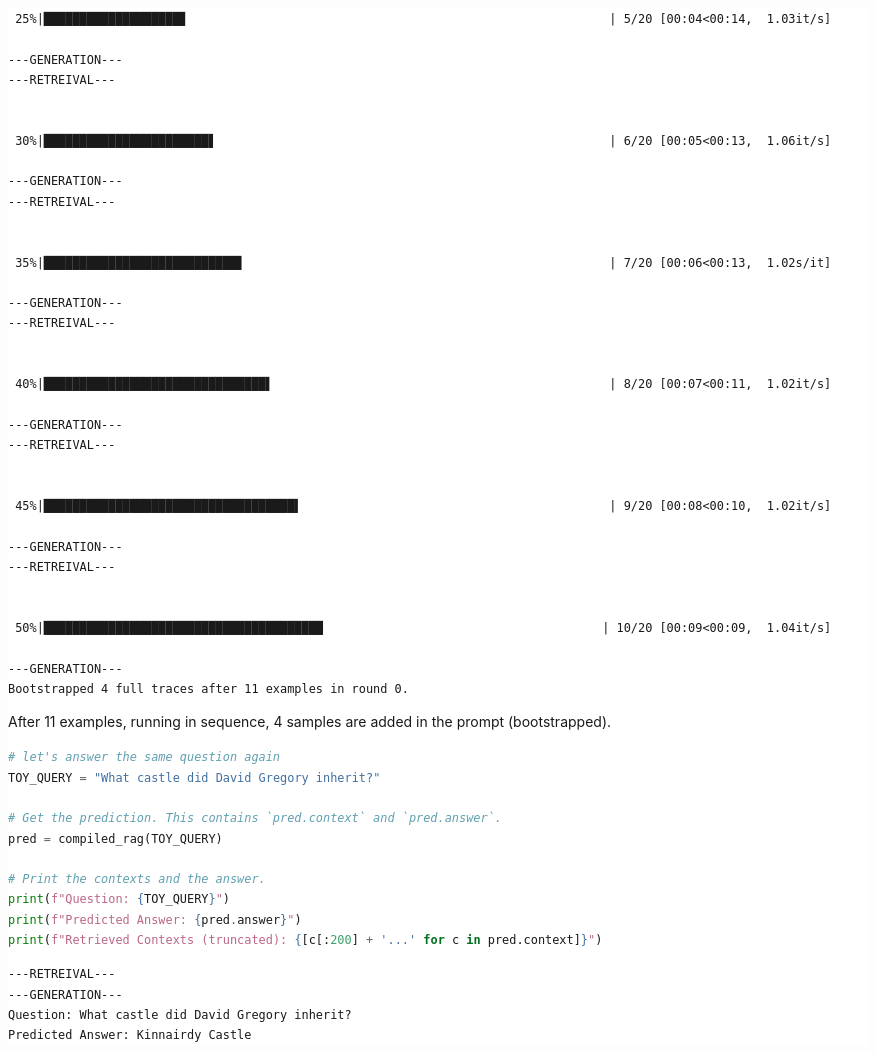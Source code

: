      25%|███████████████████▊                                                           | 5/20 [00:04<00:14,  1.03it/s]

    ---GENERATION---
    ---RETREIVAL---


     30%|███████████████████████▋                                                       | 6/20 [00:05<00:13,  1.06it/s]

    ---GENERATION---
    ---RETREIVAL---


     35%|███████████████████████████▋                                                   | 7/20 [00:06<00:13,  1.02s/it]

    ---GENERATION---
    ---RETREIVAL---


     40%|███████████████████████████████▌                                               | 8/20 [00:07<00:11,  1.02it/s]

    ---GENERATION---
    ---RETREIVAL---


     45%|███████████████████████████████████▌                                           | 9/20 [00:08<00:10,  1.02it/s]

    ---GENERATION---
    ---RETREIVAL---


     50%|███████████████████████████████████████                                       | 10/20 [00:09<00:09,  1.04it/s]

    ---GENERATION---
    Bootstrapped 4 full traces after 11 examples in round 0.


    


After 11 examples, running in sequence, 4 samples are added in the prompt (bootstrapped).


```python
# let's answer the same question again
TOY_QUERY = "What castle did David Gregory inherit?"

# Get the prediction. This contains `pred.context` and `pred.answer`.
pred = compiled_rag(TOY_QUERY)

# Print the contexts and the answer.
print(f"Question: {TOY_QUERY}")
print(f"Predicted Answer: {pred.answer}")
print(f"Retrieved Contexts (truncated): {[c[:200] + '...' for c in pred.context]}")
```

    ---RETREIVAL---
    ---GENERATION---
    Question: What castle did David Gregory inherit?
    Predicted Answer: Kinnairdy Castle